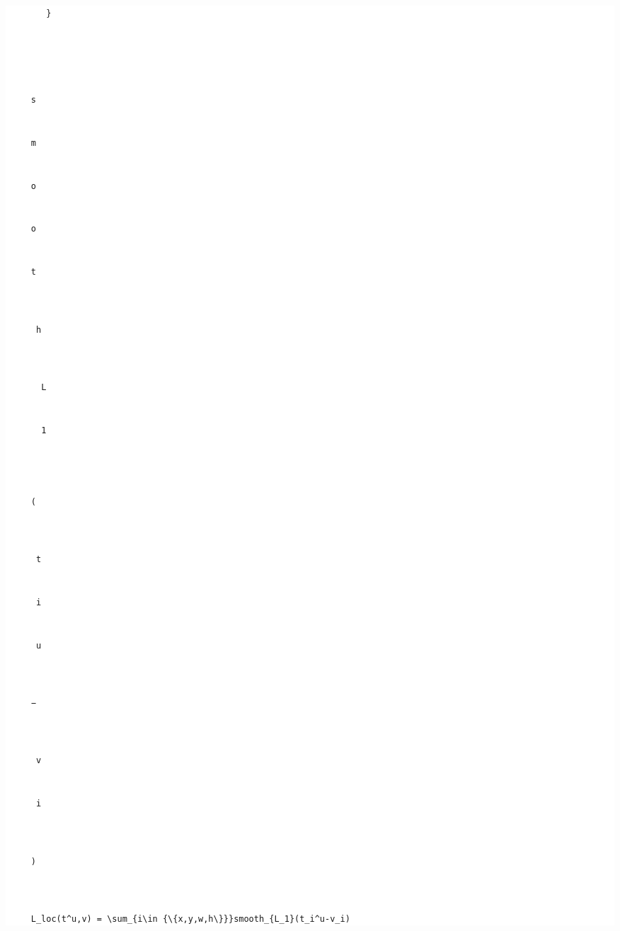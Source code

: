            
            }
           
          
         
        
        
         s
        
        
         m
        
        
         o
        
        
         o
        
        
         t
        
        
         
          h
         
         
          
           L
          
          
           1
          
         
        
        
         (
        
        
         
          t
         
         
          i
         
         
          u
         
        
        
         −
        
        
         
          v
         
         
          i
         
        
        
         )
        
       
       
         L_loc(t^u,v) = \sum_{i\in {\{x,y,w,h\}}}smooth_{L_1}(t_i^u-v_i)
       
      